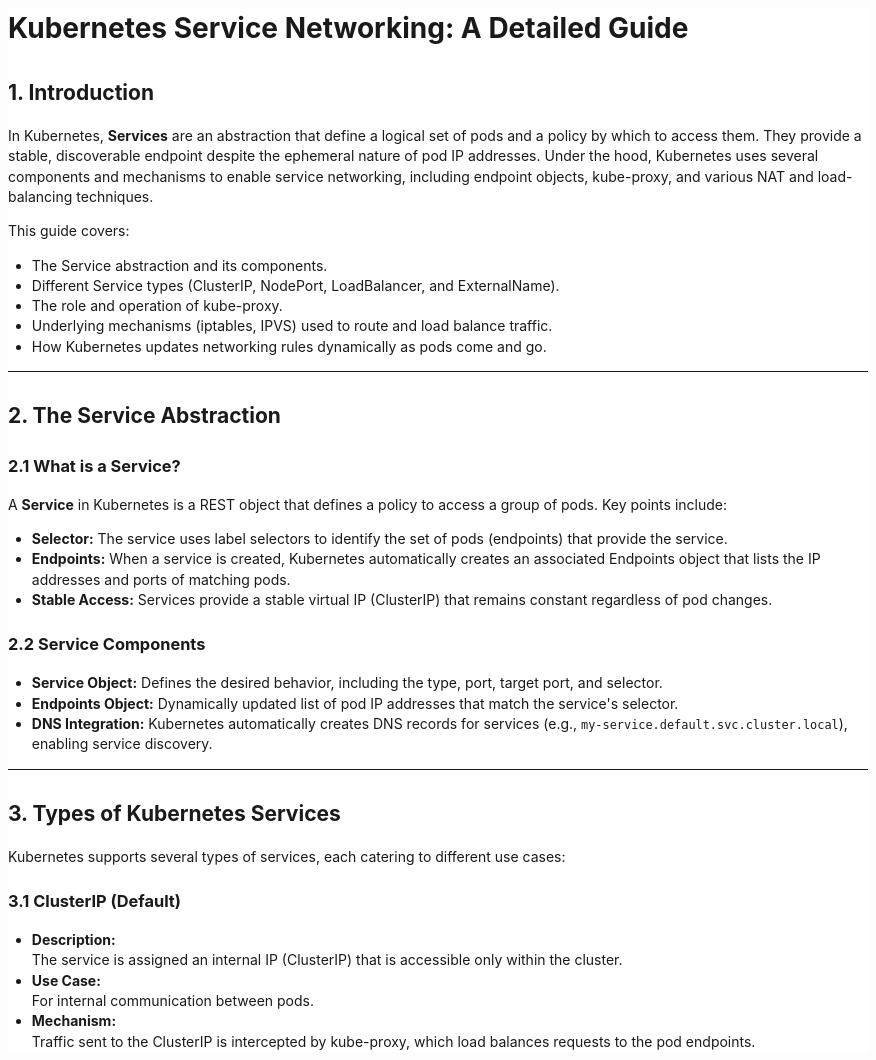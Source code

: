 # Kubernetes Service Networking: A Detailed Guide

## 1. Introduction

In Kubernetes, **Services** are an abstraction that define a logical set of pods and a policy by which to access them. They provide a stable, discoverable endpoint despite the ephemeral nature of pod IP addresses. Under the hood, Kubernetes uses several components and mechanisms to enable service networking, including endpoint objects, kube-proxy, and various NAT and load-balancing techniques.

This guide covers:
- The Service abstraction and its components.
- Different Service types (ClusterIP, NodePort, LoadBalancer, and ExternalName).
- The role and operation of kube-proxy.
- Underlying mechanisms (iptables, IPVS) used to route and load balance traffic.
- How Kubernetes updates networking rules dynamically as pods come and go.

---

## 2. The Service Abstraction

### 2.1 What is a Service?
A **Service** in Kubernetes is a REST object that defines a policy to access a group of pods. Key points include:
- **Selector:** The service uses label selectors to identify the set of pods (endpoints) that provide the service.
- **Endpoints:** When a service is created, Kubernetes automatically creates an associated Endpoints object that lists the IP addresses and ports of matching pods.
- **Stable Access:** Services provide a stable virtual IP (ClusterIP) that remains constant regardless of pod changes.

### 2.2 Service Components
- **Service Object:** Defines the desired behavior, including the type, port, target port, and selector.
- **Endpoints Object:** Dynamically updated list of pod IP addresses that match the service's selector.
- **DNS Integration:** Kubernetes automatically creates DNS records for services (e.g., `my-service.default.svc.cluster.local`), enabling service discovery.

---

## 3. Types of Kubernetes Services

Kubernetes supports several types of services, each catering to different use cases:

### 3.1 ClusterIP (Default)
- **Description:**  
  The service is assigned an internal IP (ClusterIP) that is accessible only within the cluster.
- **Use Case:**  
  For internal communication between pods.
- **Mechanism:**  
  Traffic sent to the ClusterIP is intercepted by kube-proxy, which load balances requests to the pod endpoints.

